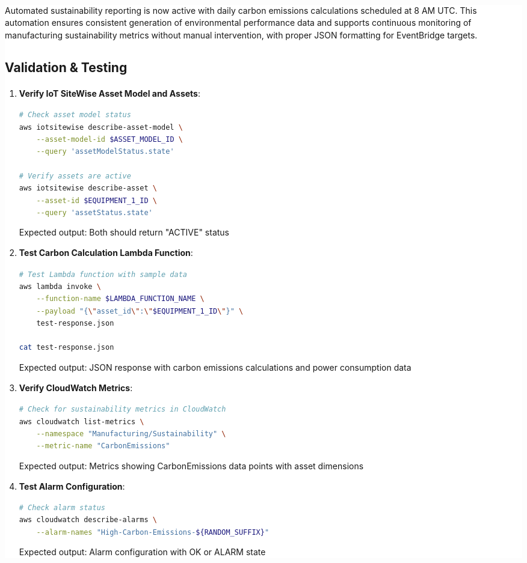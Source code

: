    Automated sustainability reporting is now active with daily carbon emissions calculations scheduled at 8 AM UTC. This automation ensures consistent generation of environmental performance data and supports continuous monitoring of manufacturing sustainability metrics without manual intervention, with proper JSON formatting for EventBridge targets.

## Validation & Testing

1. **Verify IoT SiteWise Asset Model and Assets**:

   ```bash
   # Check asset model status
   aws iotsitewise describe-asset-model \
       --asset-model-id $ASSET_MODEL_ID \
       --query 'assetModelStatus.state'
   
   # Verify assets are active
   aws iotsitewise describe-asset \
       --asset-id $EQUIPMENT_1_ID \
       --query 'assetStatus.state'
   ```

   Expected output: Both should return "ACTIVE" status

2. **Test Carbon Calculation Lambda Function**:

   ```bash
   # Test Lambda function with sample data
   aws lambda invoke \
       --function-name $LAMBDA_FUNCTION_NAME \
       --payload "{\"asset_id\":\"$EQUIPMENT_1_ID\"}" \
       test-response.json
   
   cat test-response.json
   ```

   Expected output: JSON response with carbon emissions calculations and power consumption data

3. **Verify CloudWatch Metrics**:

   ```bash
   # Check for sustainability metrics in CloudWatch
   aws cloudwatch list-metrics \
       --namespace "Manufacturing/Sustainability" \
       --metric-name "CarbonEmissions"
   ```

   Expected output: Metrics showing CarbonEmissions data points with asset dimensions

4. **Test Alarm Configuration**:

   ```bash
   # Check alarm status
   aws cloudwatch describe-alarms \
       --alarm-names "High-Carbon-Emissions-${RANDOM_SUFFIX}"
   ```

   Expected output: Alarm configuration with OK or ALARM state
